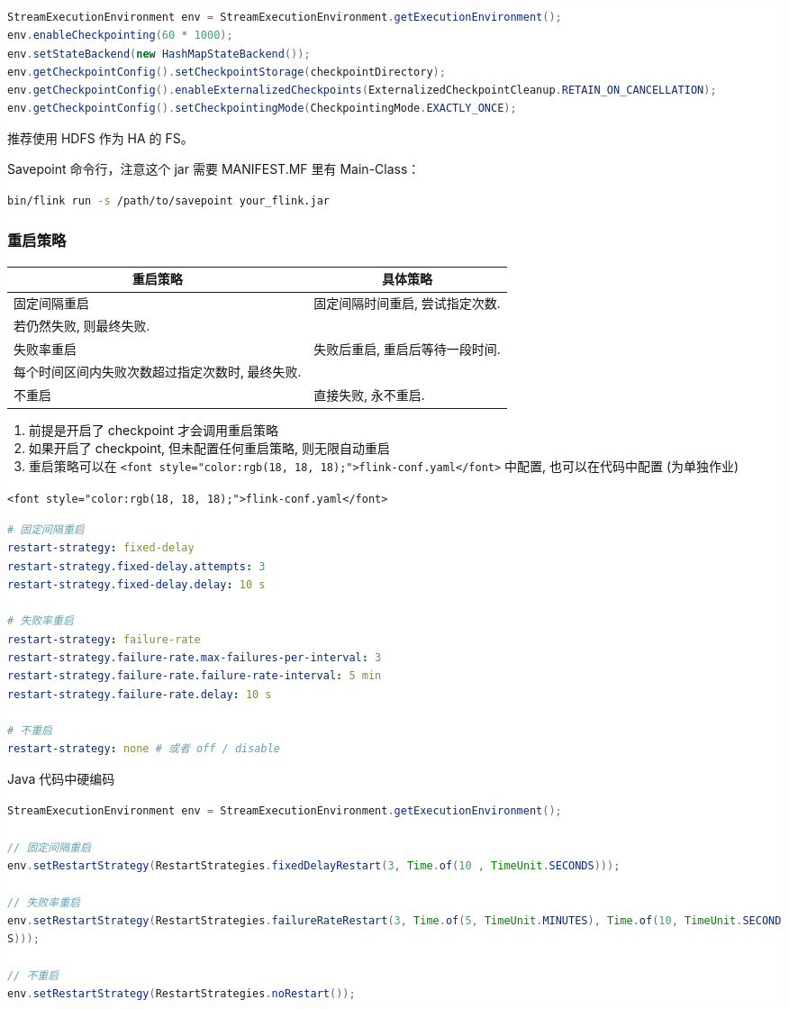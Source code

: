 
```java
StreamExecutionEnvironment env = StreamExecutionEnvironment.getExecutionEnvironment();
env.enableCheckpointing(60 * 1000);
env.setStateBackend(new HashMapStateBackend());
env.getCheckpointConfig().setCheckpointStorage(checkpointDirectory);
env.getCheckpointConfig().enableExternalizedCheckpoints(ExternalizedCheckpointCleanup.RETAIN_ON_CANCELLATION);
env.getCheckpointConfig().setCheckpointingMode(CheckpointingMode.EXACTLY_ONCE);
```

推荐使用 HDFS 作为 HA 的 FS。

Savepoint 命令行，注意这个 jar 需要 MANIFEST.MF 里有 Main-Class：

```bash
bin/flink run -s /path/to/savepoint your_flink.jar
```

### <font style="color:rgb(18, 18, 18);">重启策略</font>
| **<font style="color:rgb(18, 18, 18);">重启策略</font>** | **<font style="color:rgb(18, 18, 18);">具体策略</font>** |
| --- | --- |
| <font style="color:rgb(18, 18, 18);">固定间隔重启</font> | <font style="color:rgb(18, 18, 18);">固定间隔时间重启, 尝试指定次数.</font>
<font style="color:rgb(18, 18, 18);">若仍然失败, 则最终失败.</font> |
| <font style="color:rgb(18, 18, 18);">失败率重启</font> | <font style="color:rgb(18, 18, 18);">失败后重启, 重启后等待一段时间.</font>
<font style="color:rgb(18, 18, 18);">每个时间区间内失败次数超过指定次数时, 最终失败.</font> |
| <font style="color:rgb(18, 18, 18);">不重启</font> | <font style="color:rgb(18, 18, 18);">直接失败, 永不重启.</font> |


1. <font style="color:rgb(18, 18, 18);">前提是开启了 checkpoint 才会调用重启策略</font>
2. <font style="color:rgb(18, 18, 18);">如果开启了 checkpoint, 但未配置任何重启策略, 则无限自动重启</font>
3. 重启策略可以在 `<font style="color:rgb(18, 18, 18);">flink-conf.yaml</font>`<font style="color:rgb(18, 18, 18);"> 中配置, 也可以在代码中配置 (为单独作业)</font>

`<font style="color:rgb(18, 18, 18);">flink-conf.yaml</font>`

```yaml
# 固定间隔重启
restart-strategy: fixed-delay
restart-strategy.fixed-delay.attempts: 3
restart-strategy.fixed-delay.delay: 10 s

# 失败率重启
restart-strategy: failure-rate
restart-strategy.failure-rate.max-failures-per-interval: 3
restart-strategy.failure-rate.failure-rate-interval: 5 min
restart-strategy.failure-rate.delay: 10 s

# 不重启
restart-strategy: none # 或者 off / disable
```

Java 代码中硬编码

```java
StreamExecutionEnvironment env = StreamExecutionEnvironment.getExecutionEnvironment();

// 固定间隔重启
env.setRestartStrategy(RestartStrategies.fixedDelayRestart(3, Time.of(10 , TimeUnit.SECONDS)));

// 失败率重启
env.setRestartStrategy(RestartStrategies.failureRateRestart(3, Time.of(5, TimeUnit.MINUTES), Time.of(10, TimeUnit.SECONDS)));

// 不重启
env.setRestartStrategy(RestartStrategies.noRestart());
```
